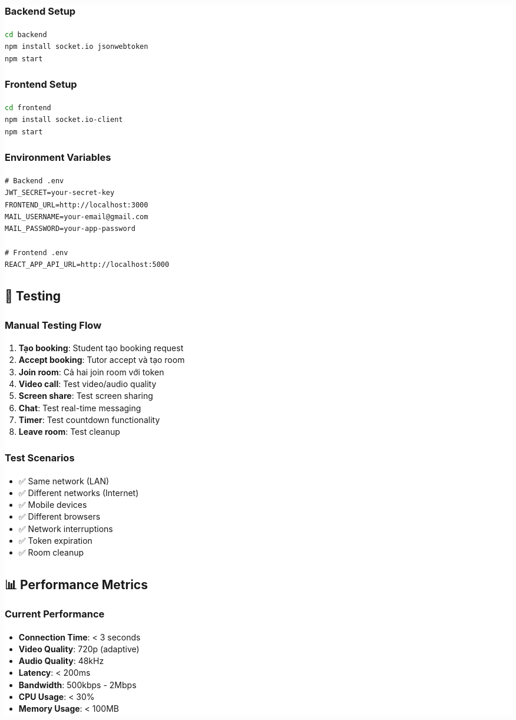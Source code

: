### Backend Setup
```bash
cd backend
npm install socket.io jsonwebtoken
npm start
```

### Frontend Setup
```bash
cd frontend
npm install socket.io-client
npm start
```

### Environment Variables
```env
# Backend .env
JWT_SECRET=your-secret-key
FRONTEND_URL=http://localhost:3000
MAIL_USERNAME=your-email@gmail.com
MAIL_PASSWORD=your-app-password

# Frontend .env
REACT_APP_API_URL=http://localhost:5000
```

## 🧪 Testing

### Manual Testing Flow
1. **Tạo booking**: Student tạo booking request
2. **Accept booking**: Tutor accept và tạo room
3. **Join room**: Cả hai join room với token
4. **Video call**: Test video/audio quality
5. **Screen share**: Test screen sharing
6. **Chat**: Test real-time messaging
7. **Timer**: Test countdown functionality
8. **Leave room**: Test cleanup

### Test Scenarios
- ✅ Same network (LAN)
- ✅ Different networks (Internet)
- ✅ Mobile devices
- ✅ Different browsers
- ✅ Network interruptions
- ✅ Token expiration
- ✅ Room cleanup

## 📊 Performance Metrics

### Current Performance
- **Connection Time**: < 3 seconds
- **Video Quality**: 720p (adaptive)
- **Audio Quality**: 48kHz
- **Latency**: < 200ms
- **Bandwidth**: 500kbps - 2Mbps
- **CPU Usage**: < 30%
- **Memory Usage**: < 100MB
